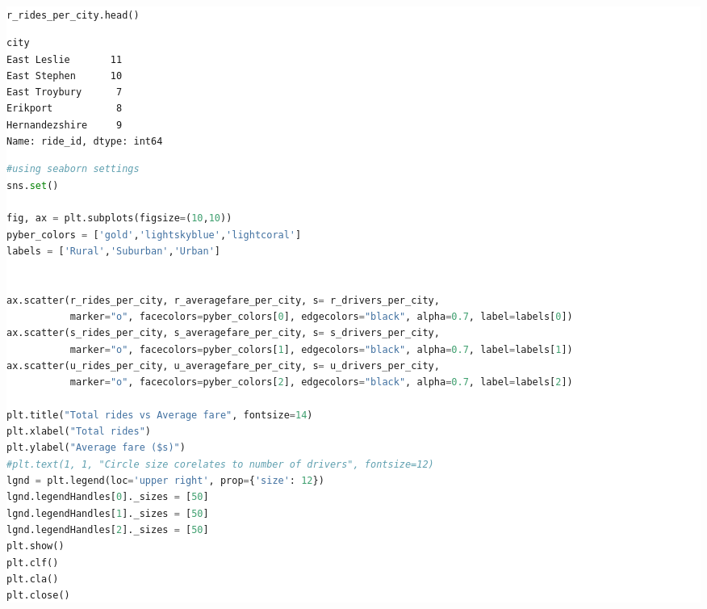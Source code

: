 ```python
r_rides_per_city.head()
```




    city
    East Leslie       11
    East Stephen      10
    East Troybury      7
    Erikport           8
    Hernandezshire     9
    Name: ride_id, dtype: int64




```python
#using seaborn settings
sns.set()

fig, ax = plt.subplots(figsize=(10,10))
pyber_colors = ['gold','lightskyblue','lightcoral']
labels = ['Rural','Suburban','Urban']


ax.scatter(r_rides_per_city, r_averagefare_per_city, s= r_drivers_per_city, 
           marker="o", facecolors=pyber_colors[0], edgecolors="black", alpha=0.7, label=labels[0])
ax.scatter(s_rides_per_city, s_averagefare_per_city, s= s_drivers_per_city, 
           marker="o", facecolors=pyber_colors[1], edgecolors="black", alpha=0.7, label=labels[1])
ax.scatter(u_rides_per_city, u_averagefare_per_city, s= u_drivers_per_city, 
           marker="o", facecolors=pyber_colors[2], edgecolors="black", alpha=0.7, label=labels[2])

plt.title("Total rides vs Average fare", fontsize=14)
plt.xlabel("Total rides")
plt.ylabel("Average fare ($s)")
#plt.text(1, 1, "Circle size corelates to number of drivers", fontsize=12)
lgnd = plt.legend(loc='upper right', prop={'size': 12})
lgnd.legendHandles[0]._sizes = [50]
lgnd.legendHandles[1]._sizes = [50]
lgnd.legendHandles[2]._sizes = [50]
plt.show()
plt.clf()
plt.cla()
plt.close()
```

